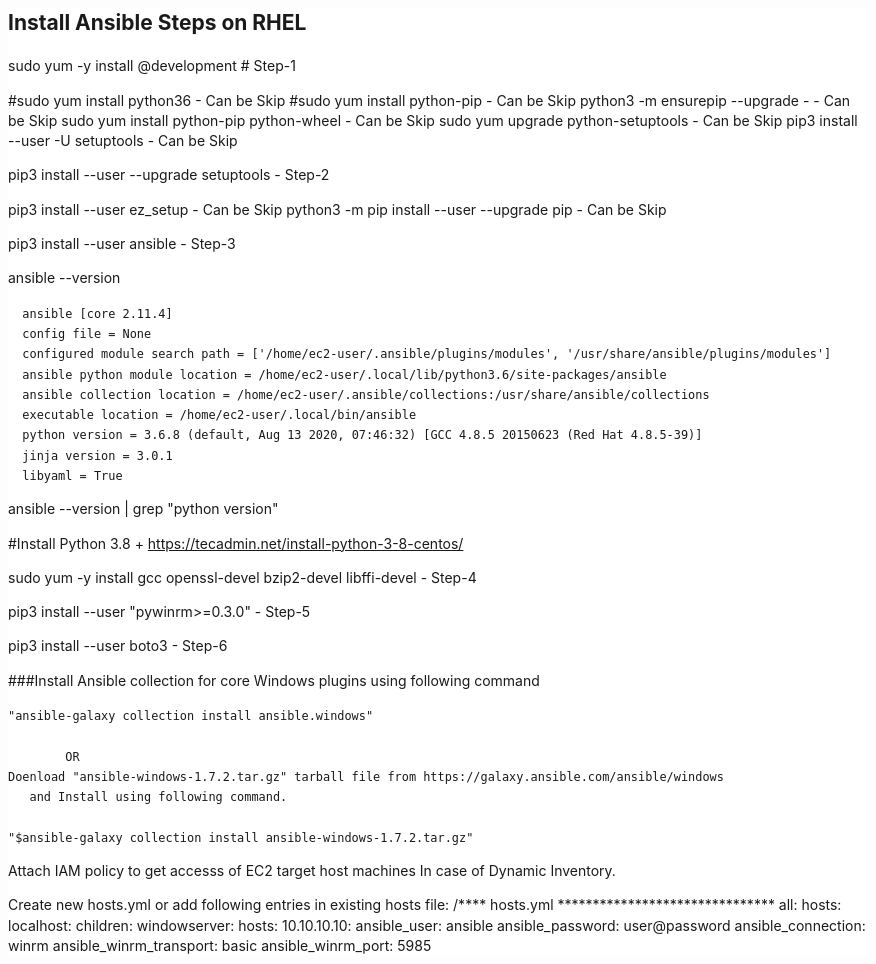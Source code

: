 ## Install Ansible Steps on RHEL 

sudo yum -y install @development   # Step-1

#sudo yum install python36  - Can be Skip
#sudo yum install python-pip  - Can be Skip
python3 -m ensurepip --upgrade - - Can be Skip
sudo yum install python-pip python-wheel - Can be Skip
sudo yum upgrade python-setuptools     - Can be Skip
pip3 install --user -U setuptools - Can be Skip

pip3 install --user --upgrade setuptools  - Step-2

pip3 install --user ez_setup  - Can be Skip
python3 -m pip install --user --upgrade pip  - Can be Skip

pip3 install --user ansible  -  Step-3 

ansible --version

	  ansible [core 2.11.4]
	  config file = None
	  configured module search path = ['/home/ec2-user/.ansible/plugins/modules', '/usr/share/ansible/plugins/modules']
	  ansible python module location = /home/ec2-user/.local/lib/python3.6/site-packages/ansible
	  ansible collection location = /home/ec2-user/.ansible/collections:/usr/share/ansible/collections
	  executable location = /home/ec2-user/.local/bin/ansible
	  python version = 3.6.8 (default, Aug 13 2020, 07:46:32) [GCC 4.8.5 20150623 (Red Hat 4.8.5-39)]
	  jinja version = 3.0.1
	  libyaml = True
 
ansible --version | grep "python version"

#Install Python 3.8 + https://tecadmin.net/install-python-3-8-centos/

sudo yum -y install gcc openssl-devel bzip2-devel libffi-devel     - Step-4

pip3 install --user "pywinrm>=0.3.0"   - Step-5

pip3 install --user boto3              - Step-6


###Install Ansible collection for core Windows plugins using following command 
      
	"ansible-galaxy collection install ansible.windows"
	
			OR 
    Doenload "ansible-windows-1.7.2.tar.gz" tarball file from https://galaxy.ansible.com/ansible/windows 
	   and Install using following command.

    "$ansible-galaxy collection install ansible-windows-1.7.2.tar.gz"
	
	

Attach IAM policy to get accesss of EC2 target host machines In case of Dynamic Inventory.



Create new hosts.yml or add following entries in existing hosts file:
/**** hosts.yml *******************************
all:
  hosts:
    localhost:
  children:
    windowserver:
       hosts:
         10.10.10.10:
            ansible_user: ansible
            ansible_password: user@password
            ansible_connection: winrm
            ansible_winrm_transport: basic
            ansible_winrm_port: 5985
